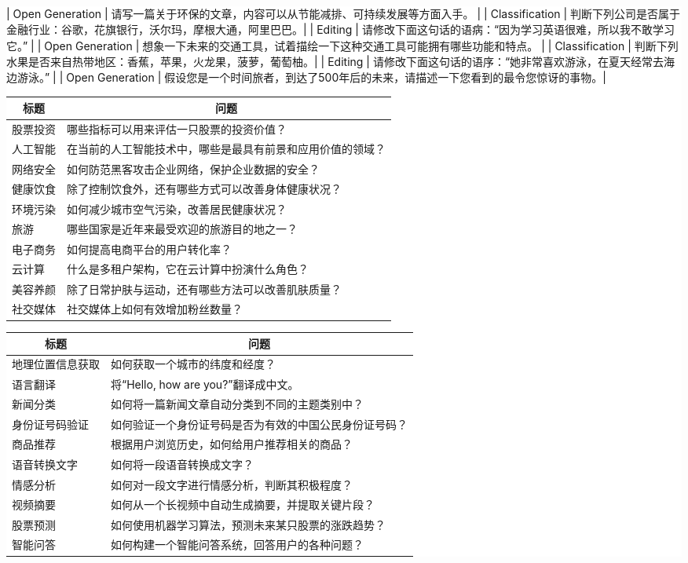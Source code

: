 | Open Generation | 请写一篇关于环保的文章，内容可以从节能减排、可持续发展等方面入手。 |
| Classification | 判断下列公司是否属于金融行业：谷歌，花旗银行，沃尔玛，摩根大通，阿里巴巴。|
| Editing | 请修改下面这句话的语病：“因为学习英语很难，所以我不敢学习它。” |
| Open Generation | 想象一下未来的交通工具，试着描绘一下这种交通工具可能拥有哪些功能和特点。 |
| Classification | 判断下列水果是否来自热带地区：香蕉，苹果，火龙果，菠萝，葡萄柚。|
| Editing | 请修改下面这句话的语序：“她非常喜欢游泳，在夏天经常去海边游泳。” |
| Open Generation | 假设您是一个时间旅者，到达了500年后的未来，请描述一下您看到的最令您惊讶的事物。|

| 标题                                                       | 问题                                                         |
| ---------------------------------------------------------- | ------------------------------------------------------------ |
| 股票投资                                                  | 哪些指标可以用来评估一只股票的投资价值？                 |
| 人工智能                                                   | 在当前的人工智能技术中，哪些是最具有前景和应用价值的领域？ |
| 网络安全                                                   | 如何防范黑客攻击企业网络，保护企业数据的安全？             |
| 健康饮食                                                   | 除了控制饮食外，还有哪些方式可以改善身体健康状况？         |
| 环境污染                                                   | 如何减少城市空气污染，改善居民健康状况？                   |
| 旅游                                                       | 哪些国家是近年来最受欢迎的旅游目的地之一？                 |
| 电子商务                                                   | 如何提高电商平台的用户转化率？                             |
| 云计算                                                     | 什么是多租户架构，它在云计算中扮演什么角色？               |
| 美容养颜                                                   | 除了日常护肤与运动，还有哪些方法可以改善肌肤质量？         |
| 社交媒体                                                   | 社交媒体上如何有效增加粉丝数量？                           |

| 标题                                     | 问题                                                                                                                                  |
|------------------------------------------|---------------------------------------------------------------------------------------------------------------------------------------|
|地理位置信息获取|如何获取一个城市的纬度和经度？|
|语言翻译|将“Hello, how are you?”翻译成中文。|
|新闻分类|如何将一篇新闻文章自动分类到不同的主题类别中？|
|身份证号码验证|如何验证一个身份证号码是否为有效的中国公民身份证号码？|
|商品推荐|根据用户浏览历史，如何给用户推荐相关的商品？|
|语音转换文字|如何将一段语音转换成文字？|
|情感分析|如何对一段文字进行情感分析，判断其积极程度？|
|视频摘要|如何从一个长视频中自动生成摘要，并提取关键片段？|
|股票预测|如何使用机器学习算法，预测未来某只股票的涨跌趋势？|
|智能问答|如何构建一个智能问答系统，回答用户的各种问题？|
